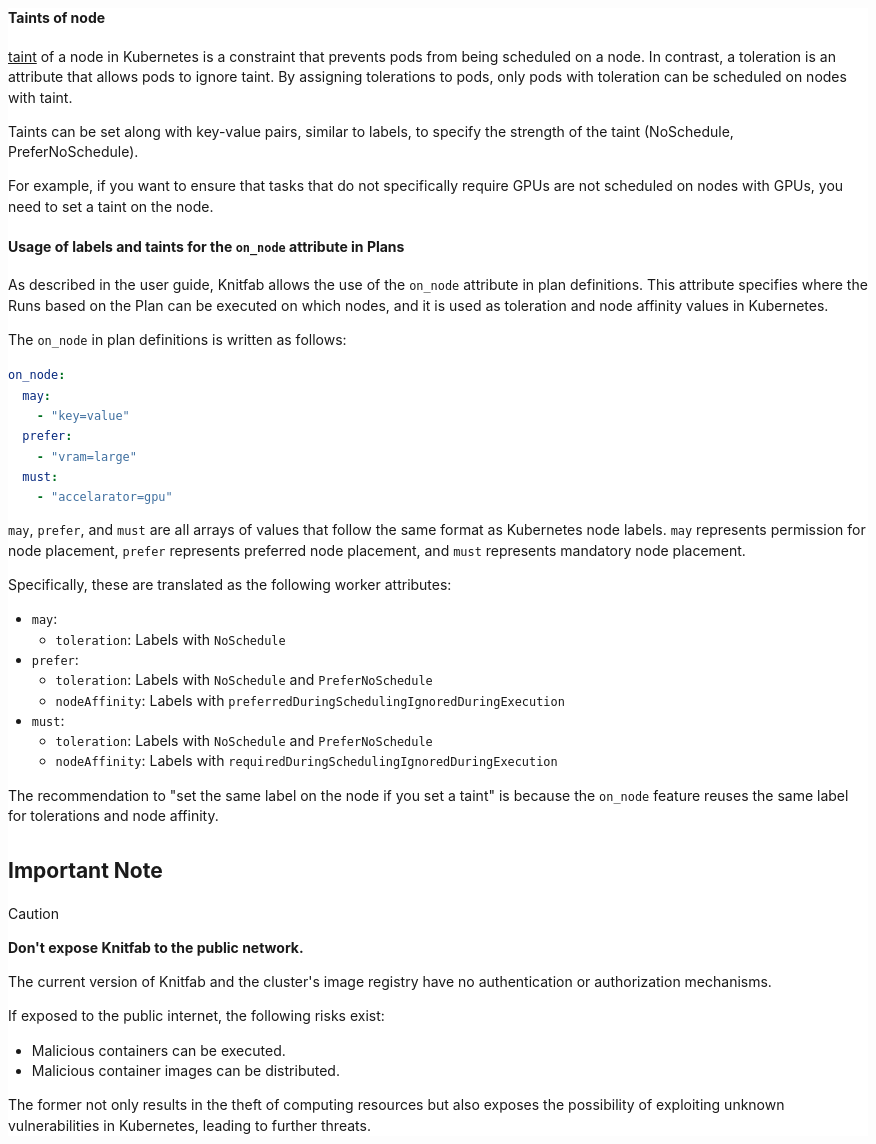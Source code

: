#### Taints of node

[taint](https://kubernetes.io/docs/concepts/scheduling-eviction/taint-and-toleration/) of a node in Kubernetes is a constraint that prevents pods from being scheduled on a node.
In contrast, a toleration is an attribute that allows pods to ignore taint. By assigning tolerations to pods, only pods with toleration can be scheduled on nodes with taint.

Taints can be set along with key-value pairs, similar to labels, to specify the strength of the taint (NoSchedule, PreferNoSchedule).

For example, if you want to ensure that tasks that do not specifically require GPUs are not scheduled on nodes with GPUs, you need to set a taint on the node.

#### Usage of labels and taints for the `on_node` attribute in Plans

As described in the user guide, Knitfab allows the use of the `on_node` attribute in plan definitions.
This attribute specifies where the Runs based on the Plan can be executed on which nodes, and it is used as toleration and node affinity values in Kubernetes.

The `on_node` in plan definitions is written as follows:

```yaml
on_node:
  may:
    - "key=value"
  prefer:
    - "vram=large"
  must:
    - "accelarator=gpu"
```

`may`, `prefer`, and `must` are all arrays of values that follow the same format as Kubernetes node labels.
`may` represents permission for node placement, `prefer` represents preferred node placement, and `must` represents mandatory node placement.

Specifically, these are translated as the following worker attributes:

- `may`:
    - `toleration`: Labels with `NoSchedule`
- `prefer`:
    - `toleration`: Labels with `NoSchedule` and `PreferNoSchedule`
    - `nodeAffinity`: Labels with `preferredDuringSchedulingIgnoredDuringExecution`
- `must`:
    - `toleration`: Labels with `NoSchedule` and `PreferNoSchedule`
    - `nodeAffinity`: Labels with `requiredDuringSchedulingIgnoredDuringExecution`

The recommendation to "set the same label on the node if you set a taint" is because the `on_node` feature reuses the same label for tolerations and node affinity.

Important Note
---------------------

> [!Caution]
>
> **Don't expose Knitfab to the public network.**
>
> The current version of Knitfab and the cluster's image registry have no authentication or authorization mechanisms.
>
> If exposed to the public internet, the following risks exist:
>
> - Malicious containers can be executed.
> - Malicious container images can be distributed.
>
> The former not only results in the theft of computing resources but also exposes the possibility of exploiting unknown vulnerabilities in Kubernetes, leading to further threats.